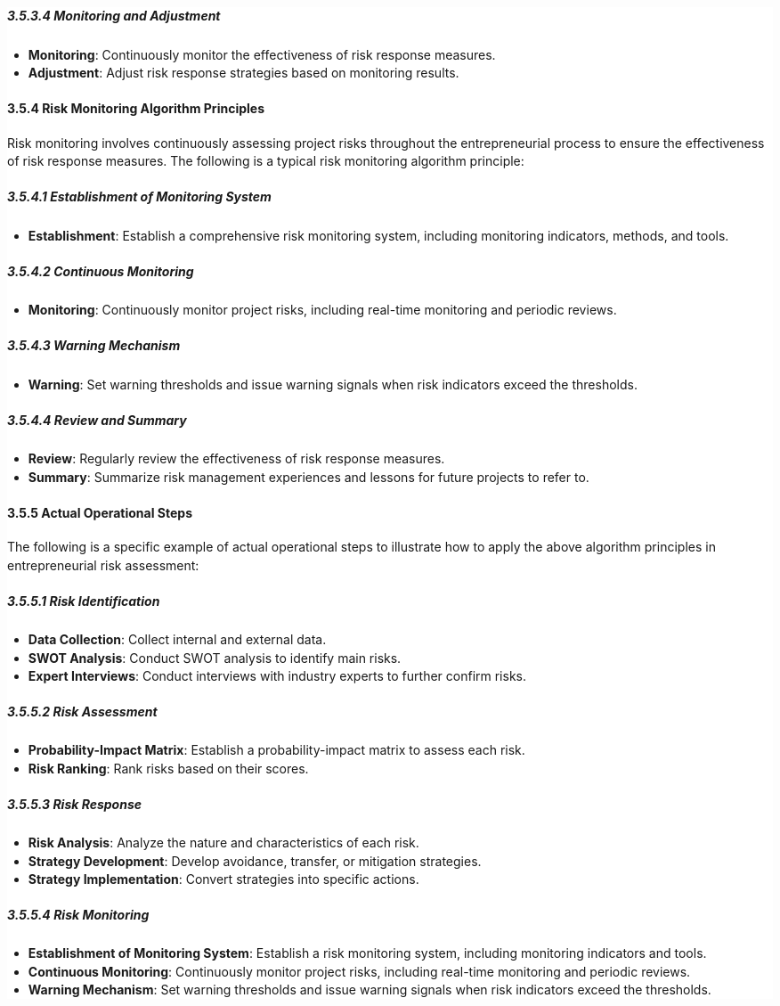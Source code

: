 ##### 3.5.3.4 Monitoring and Adjustment

- **Monitoring**: Continuously monitor the effectiveness of risk response measures.
- **Adjustment**: Adjust risk response strategies based on monitoring results.

#### 3.5.4 Risk Monitoring Algorithm Principles

Risk monitoring involves continuously assessing project risks throughout the entrepreneurial process to ensure the effectiveness of risk response measures. The following is a typical risk monitoring algorithm principle:

##### 3.5.4.1 Establishment of Monitoring System

- **Establishment**: Establish a comprehensive risk monitoring system, including monitoring indicators, methods, and tools.

##### 3.5.4.2 Continuous Monitoring

- **Monitoring**: Continuously monitor project risks, including real-time monitoring and periodic reviews.

##### 3.5.4.3 Warning Mechanism

- **Warning**: Set warning thresholds and issue warning signals when risk indicators exceed the thresholds.

##### 3.5.4.4 Review and Summary

- **Review**: Regularly review the effectiveness of risk response measures.
- **Summary**: Summarize risk management experiences and lessons for future projects to refer to.

#### 3.5.5 Actual Operational Steps

The following is a specific example of actual operational steps to illustrate how to apply the above algorithm principles in entrepreneurial risk assessment:

##### 3.5.5.1 Risk Identification

- **Data Collection**: Collect internal and external data.
- **SWOT Analysis**: Conduct SWOT analysis to identify main risks.
- **Expert Interviews**: Conduct interviews with industry experts to further confirm risks.

##### 3.5.5.2 Risk Assessment

- **Probability-Impact Matrix**: Establish a probability-impact matrix to assess each risk.
- **Risk Ranking**: Rank risks based on their scores.

##### 3.5.5.3 Risk Response

- **Risk Analysis**: Analyze the nature and characteristics of each risk.
- **Strategy Development**: Develop avoidance, transfer, or mitigation strategies.
- **Strategy Implementation**: Convert strategies into specific actions.

##### 3.5.5.4 Risk Monitoring

- **Establishment of Monitoring System**: Establish a risk monitoring system, including monitoring indicators and tools.
- **Continuous Monitoring**: Continuously monitor project risks, including real-time monitoring and periodic reviews.
- **Warning Mechanism**: Set warning thresholds and issue warning signals when risk indicators exceed the thresholds.
